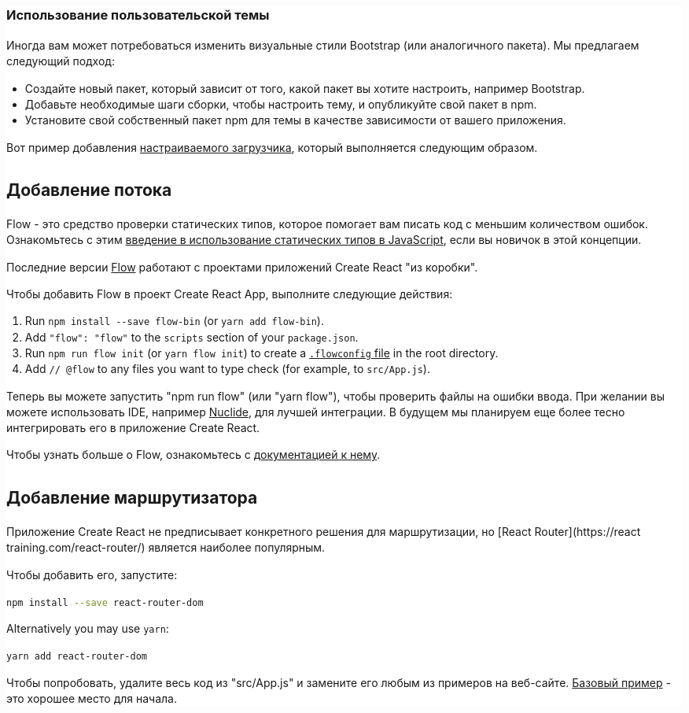 ### Использование пользовательской темы

Иногда вам может потребоваться изменить визуальные стили Bootstrap (или аналогичного пакета).
Мы предлагаем следующий подход:

- Создайте новый пакет, который зависит от того, какой пакет вы хотите настроить, например Bootstrap.
- Добавьте необходимые шаги сборки, чтобы настроить тему, и опубликуйте свой пакет в npm.
- Установите свой собственный пакет npm для темы в качестве зависимости от вашего приложения.

Вот пример добавления [настраиваемого загрузчика](https://medium.com/@tacomanator/customizing-create-react-app-aa9ffb88165), который выполняется следующим образом.

## Добавление потока

Flow - это средство проверки статических типов, которое помогает вам писать код с меньшим количеством ошибок. Ознакомьтесь с этим [введение в использование статических типов в JavaScript](https://medium.com/@preethikasireddy/why-use-static-types-in-javascript-part-1-8382da1e0adb), если вы новичок в этой концепции.

Последние версии [Flow](http://flowtype.org/) работают с проектами приложений Create React "из коробки".

Чтобы добавить Flow в проект Create React App, выполните следующие действия:

1. Run `npm install --save flow-bin` (or `yarn add flow-bin`).
2. Add `"flow": "flow"` to the `scripts` section of your `package.json`.
3. Run `npm run flow init` (or `yarn flow init`) to create a [`.flowconfig` file](https://flowtype.org/docs/advanced-configuration.html) in the root directory.
4. Add `// @flow` to any files you want to type check (for example, to `src/App.js`).

Теперь вы можете запустить "npm run flow" (или "yarn flow"), чтобы проверить файлы на ошибки ввода.
При желании вы можете использовать IDE, например [Nuclide](https://nuclide.io/docs/languages/flow/), для лучшей интеграции.
В будущем мы планируем еще более тесно интегрировать его в приложение Create React.

Чтобы узнать больше о Flow, ознакомьтесь с [документацией к нему](https://flowtype.org/).

## Добавление маршрутизатора

Приложение Create React не предписывает конкретного решения для маршрутизации, но [React Router](https://react training.com/react-router/) является наиболее популярным.

Чтобы добавить его, запустите:

```sh
npm install --save react-router-dom
```

Alternatively you may use `yarn`:

```sh
yarn add react-router-dom
```

Чтобы попробовать, удалите весь код из "src/App.js" и замените его любым из примеров на веб-сайте. [Базовый пример](https://reacttraining.com/react-router/web/example/basic) - это хорошее место для начала.
